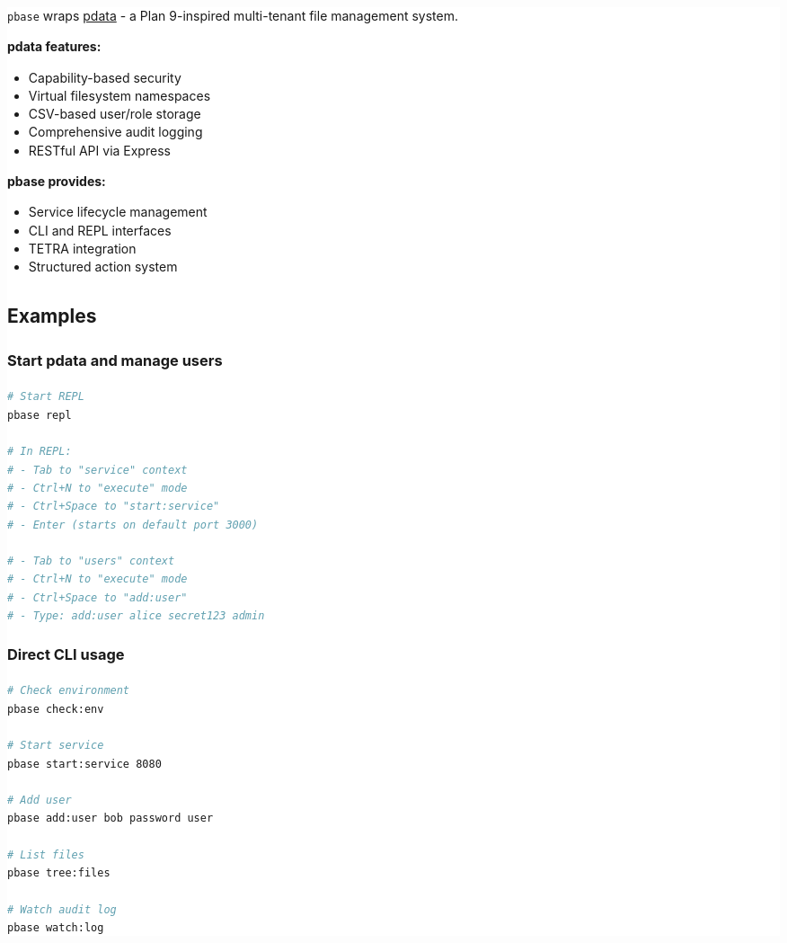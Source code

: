 `pbase` wraps [pdata](https://github.com/study-groups/devops/tree/main/devpages/pdata) - a Plan 9-inspired multi-tenant file management system.

**pdata features:**
- Capability-based security
- Virtual filesystem namespaces
- CSV-based user/role storage
- Comprehensive audit logging
- RESTful API via Express

**pbase provides:**
- Service lifecycle management
- CLI and REPL interfaces
- TETRA integration
- Structured action system

## Examples

### Start pdata and manage users

```bash
# Start REPL
pbase repl

# In REPL:
# - Tab to "service" context
# - Ctrl+N to "execute" mode
# - Ctrl+Space to "start:service"
# - Enter (starts on default port 3000)

# - Tab to "users" context
# - Ctrl+N to "execute" mode
# - Ctrl+Space to "add:user"
# - Type: add:user alice secret123 admin
```

### Direct CLI usage

```bash
# Check environment
pbase check:env

# Start service
pbase start:service 8080

# Add user
pbase add:user bob password user

# List files
pbase tree:files

# Watch audit log
pbase watch:log
```
